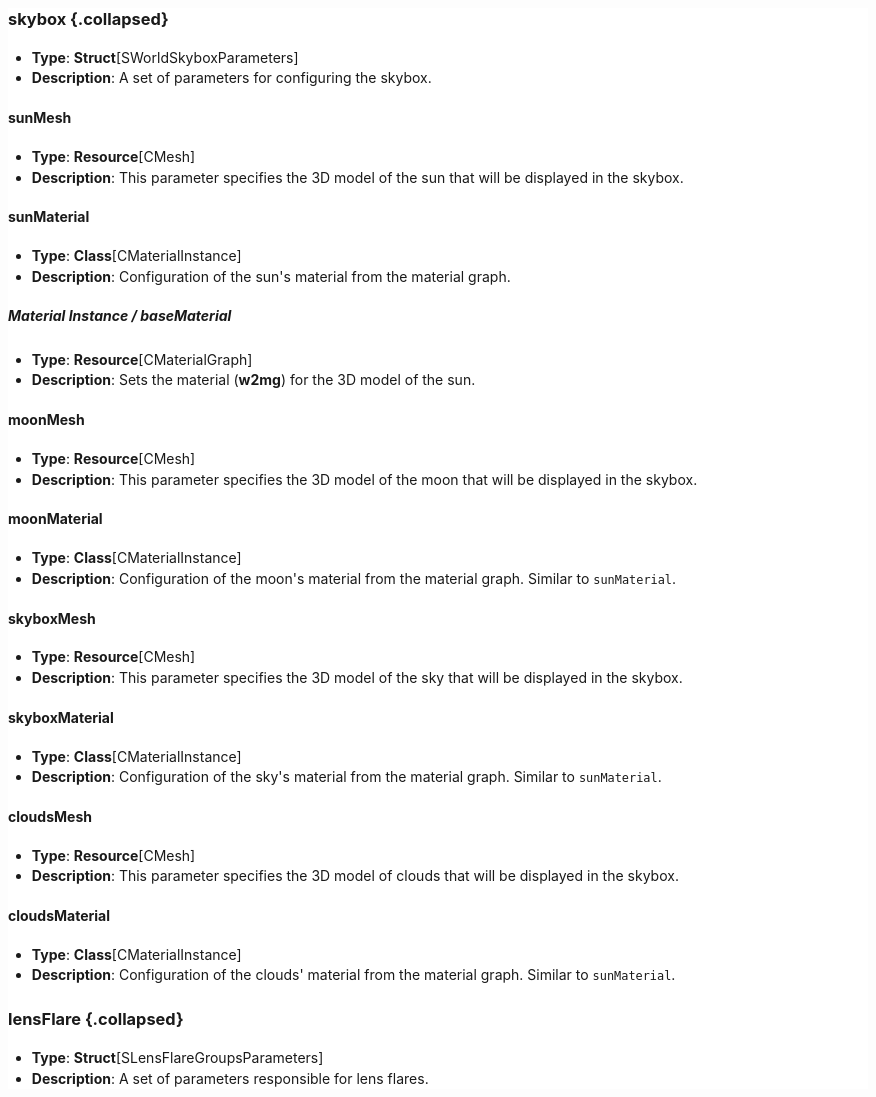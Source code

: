 ### skybox {.collapsed}
- **Type**: **Struct**[SWorldSkyboxParameters]
- **Description**: A set of parameters for configuring the skybox.

#### sunMesh
- **Type**: **Resource**[CMesh]
- **Description**: This parameter specifies the 3D model of the sun that will be displayed in the skybox.

#### sunMaterial
- **Type**: **Class**[CMaterialInstance]
- **Description**: Configuration of the sun's material from the material graph.

##### Material Instance / baseMaterial
- **Type**: **Resource**[CMaterialGraph]
- **Description**: Sets the material (**w2mg**) for the 3D model of the sun.

#### moonMesh
- **Type**: **Resource**[CMesh]
- **Description**: This parameter specifies the 3D model of the moon that will be displayed in the skybox.

#### moonMaterial
- **Type**: **Class**[CMaterialInstance]
- **Description**: Configuration of the moon's material from the material graph. Similar to `sunMaterial`.

#### skyboxMesh
- **Type**: **Resource**[CMesh]
- **Description**: This parameter specifies the 3D model of the sky that will be displayed in the skybox.

#### skyboxMaterial
- **Type**: **Class**[CMaterialInstance]
- **Description**: Configuration of the sky's material from the material graph. Similar to `sunMaterial`.

#### cloudsMesh
- **Type**: **Resource**[CMesh]
- **Description**: This parameter specifies the 3D model of clouds that will be displayed in the skybox.

#### cloudsMaterial
- **Type**: **Class**[CMaterialInstance]
- **Description**: Configuration of the clouds' material from the material graph. Similar to `sunMaterial`.

### lensFlare {.collapsed}
- **Type**: **Struct**[SLensFlareGroupsParameters]
- **Description**: A set of parameters responsible for lens flares.

